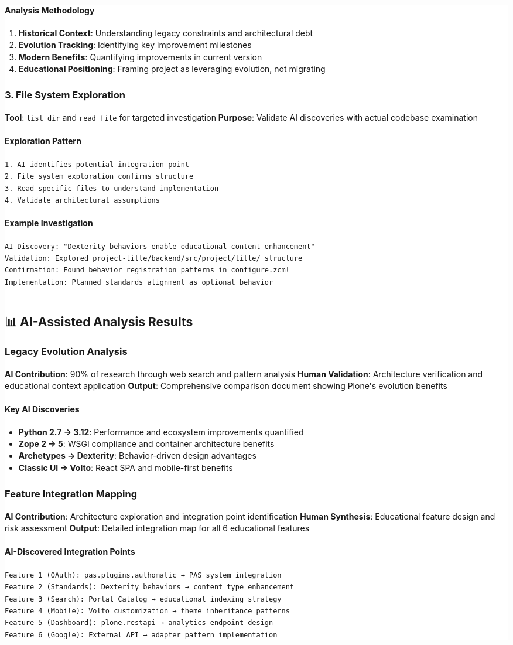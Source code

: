 #### Analysis Methodology
1. **Historical Context**: Understanding legacy constraints and architectural debt
2. **Evolution Tracking**: Identifying key improvement milestones  
3. **Modern Benefits**: Quantifying improvements in current version
4. **Educational Positioning**: Framing project as leveraging evolution, not migrating

### 3. File System Exploration
**Tool**: `list_dir` and `read_file` for targeted investigation
**Purpose**: Validate AI discoveries with actual codebase examination

#### Exploration Pattern
```
1. AI identifies potential integration point
2. File system exploration confirms structure
3. Read specific files to understand implementation
4. Validate architectural assumptions
```

#### Example Investigation
```
AI Discovery: "Dexterity behaviors enable educational content enhancement"
Validation: Explored project-title/backend/src/project/title/ structure
Confirmation: Found behavior registration patterns in configure.zcml
Implementation: Planned standards alignment as optional behavior
```

---

## 📊 AI-Assisted Analysis Results

### Legacy Evolution Analysis
**AI Contribution**: 90% of research through web search and pattern analysis
**Human Validation**: Architecture verification and educational context application
**Output**: Comprehensive comparison document showing Plone's evolution benefits

#### Key AI Discoveries
- **Python 2.7 → 3.12**: Performance and ecosystem improvements quantified
- **Zope 2 → 5**: WSGI compliance and container architecture benefits  
- **Archetypes → Dexterity**: Behavior-driven design advantages
- **Classic UI → Volto**: React SPA and mobile-first benefits

### Feature Integration Mapping  
**AI Contribution**: Architecture exploration and integration point identification
**Human Synthesis**: Educational feature design and risk assessment
**Output**: Detailed integration map for all 6 educational features

#### AI-Discovered Integration Points
```
Feature 1 (OAuth): pas.plugins.authomatic → PAS system integration
Feature 2 (Standards): Dexterity behaviors → content type enhancement
Feature 3 (Search): Portal Catalog → educational indexing strategy
Feature 4 (Mobile): Volto customization → theme inheritance patterns
Feature 5 (Dashboard): plone.restapi → analytics endpoint design
Feature 6 (Google): External API → adapter pattern implementation
```
